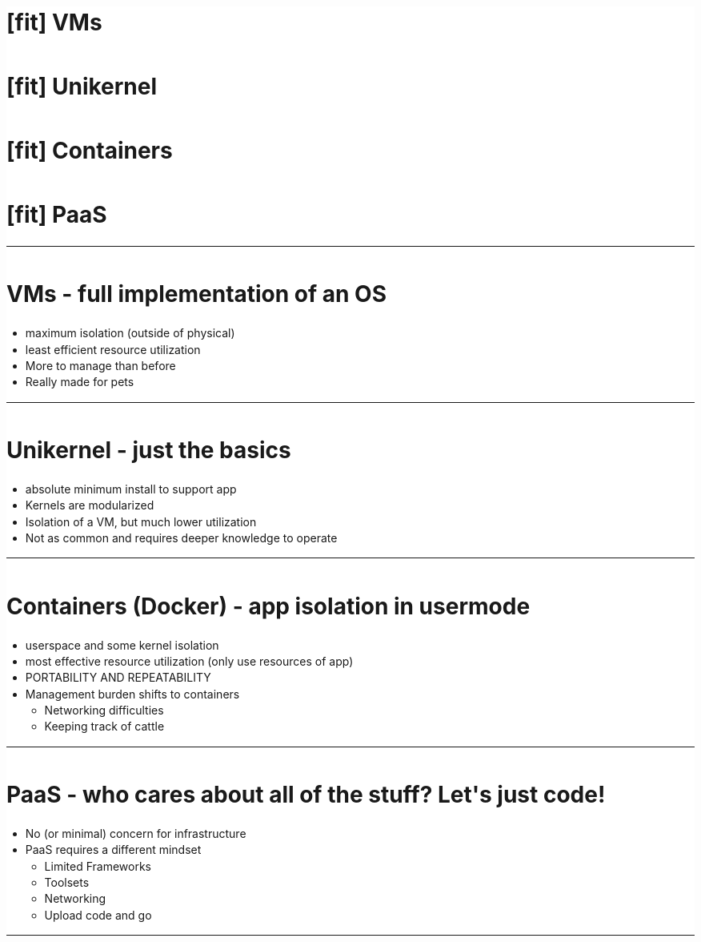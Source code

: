 
# [fit] VMs
# [fit] Unikernel
# [fit] Containers
# [fit] PaaS

---
# VMs - full implementation of an OS

  * maximum isolation (outside of physical)
  * least efficient resource utilization
  * More to manage than before
  * Really made for pets

---

# Unikernel - just the basics
  * absolute minimum install to support app
  * Kernels are modularized
  * Isolation of a VM, but much lower utilization
  * Not as common and requires deeper knowledge to operate

---

# Containers (Docker) - app isolation in usermode
  * userspace and some kernel isolation
  * most effective resource utilization (only use resources of app)
  * PORTABILITY AND REPEATABILITY
  * Management burden shifts to containers
    * Networking difficulties
    * Keeping track of cattle

---

# PaaS - who cares about all of the stuff?  Let's just code!
  * No (or minimal) concern for infrastructure
  * PaaS requires a different mindset
    * Limited Frameworks
    * Toolsets
    * Networking
    * Upload code and go
---
